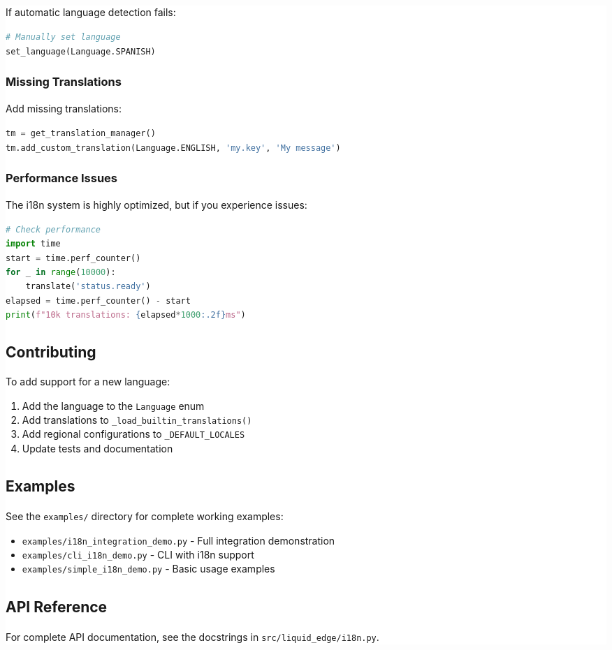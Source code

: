 If automatic language detection fails:

```python
# Manually set language
set_language(Language.SPANISH)
```

### Missing Translations

Add missing translations:

```python
tm = get_translation_manager()
tm.add_custom_translation(Language.ENGLISH, 'my.key', 'My message')
```

### Performance Issues

The i18n system is highly optimized, but if you experience issues:

```python
# Check performance
import time
start = time.perf_counter()
for _ in range(10000):
    translate('status.ready')
elapsed = time.perf_counter() - start
print(f"10k translations: {elapsed*1000:.2f}ms")
```

## Contributing

To add support for a new language:

1. Add the language to the `Language` enum
2. Add translations to `_load_builtin_translations()`
3. Add regional configurations to `_DEFAULT_LOCALES`
4. Update tests and documentation

## Examples

See the `examples/` directory for complete working examples:

- `examples/i18n_integration_demo.py` - Full integration demonstration
- `examples/cli_i18n_demo.py` - CLI with i18n support
- `examples/simple_i18n_demo.py` - Basic usage examples

## API Reference

For complete API documentation, see the docstrings in `src/liquid_edge/i18n.py`.